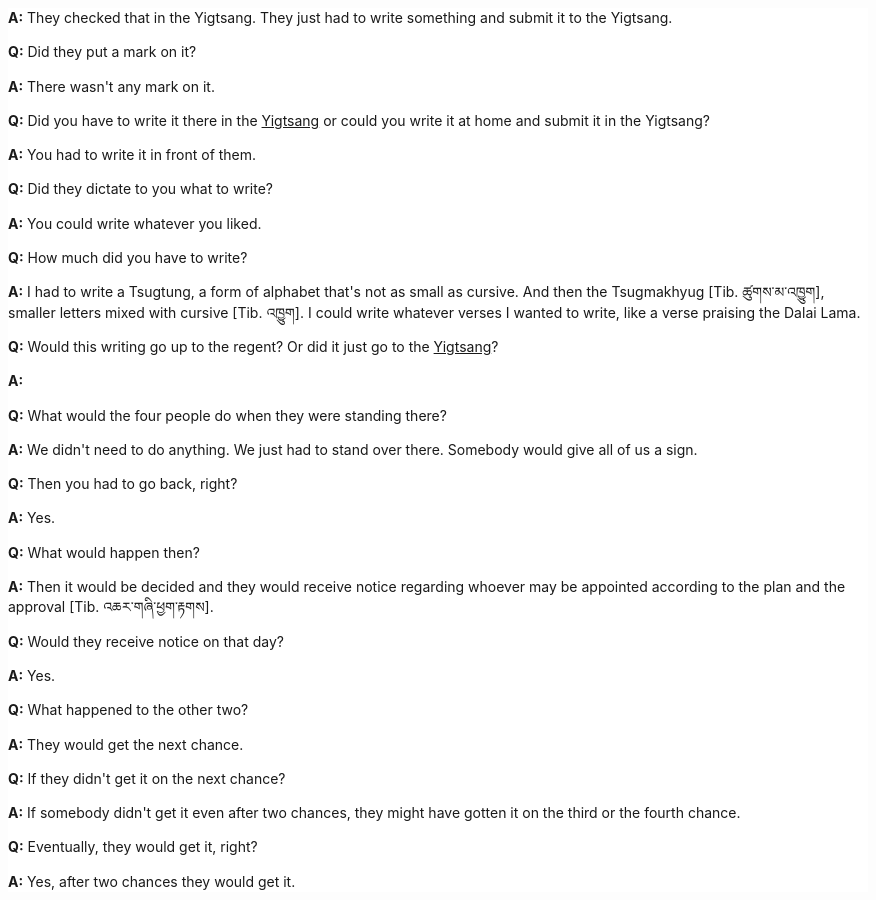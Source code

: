 **A:**  They checked that in the Yigtsang. They just had to write something and submit it to the Yigtsang.   

**Q:**  Did they put a mark on it?   

**A:**  There wasn't any mark on it.   

**Q:**  Did you have to write it there in the <a href="#" data-tooltip="[tib. ཡིག་ཚང]** The highest office dealing with monastic and religious affairs in the traditional Tibetan government. It is often called the Ecclesiastic Office. It was headed by 4 fourth rank monk officials called Trunyichemmo. The senior Trunyichemmo was called Ta Lama.">Yigtsang</a> or could you write it at home and submit it in the Yigtsang?   

**A:**  You had to write it in front of them.   

**Q:**  Did they dictate to you what to write?   

**A:**  You could write whatever you liked.   

**Q:**  How much did you have to write?   

**A:**  I had to write a Tsugtung, a form of alphabet that's not as small as cursive. And then the Tsugmakhyug [Tib. ཚུགས་མ་འཁྱུག], smaller letters mixed with cursive [Tib. འཁྱུག]. I could write whatever verses I wanted to write, like a verse praising the Dalai Lama.   

**Q:**  Would this writing go up to the regent? Or did it just go to the <a href="#" data-tooltip="[tib. ཡིག་ཚང]** The highest office dealing with monastic and religious affairs in the traditional Tibetan government. It is often called the Ecclesiastic Office. It was headed by 4 fourth rank monk officials called Trunyichemmo. The senior Trunyichemmo was called Ta Lama.">Yigtsang</a>?   

**A:**    

**Q:**  What would the four people do when they were standing there?   

**A:**  We didn't need to do anything. We just had to stand over there. Somebody would give all of us a sign.   

**Q:**  Then you had to go back, right?   

**A:**  Yes.   

**Q:**  What would happen then?   

**A:**  Then it would be decided and they would receive notice regarding whoever may be appointed according to the plan and the approval [Tib. འཆར་གཞི་ཕྱག་རྟགས].   

**Q:**  Would they receive notice on that day?   

**A:**  Yes.   

**Q:**  What happened to the other two?   

**A:**  They would get the next chance.   

**Q:**  If they didn't get it on the next chance?   

**A:**  If somebody didn't get it even after two chances, they might have gotten it on the third or the fourth chance.   

**Q:**  Eventually, they would get it, right?   

**A:**  Yes, after two chances they would get it.   
